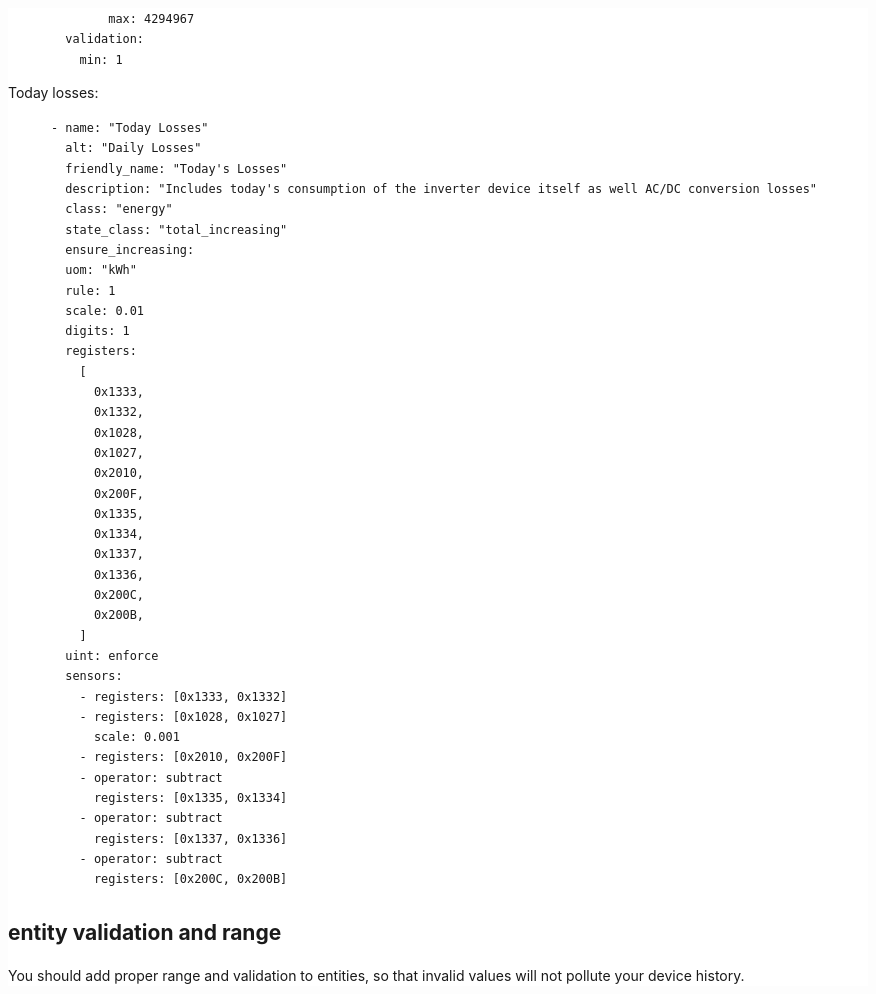 ```
              max: 4294967
        validation:
          min: 1
```

Today losses:
```
      - name: "Today Losses"
        alt: "Daily Losses"
        friendly_name: "Today's Losses"
        description: "Includes today's consumption of the inverter device itself as well AC/DC conversion losses"
        class: "energy"
        state_class: "total_increasing"
        ensure_increasing:
        uom: "kWh"
        rule: 1
        scale: 0.01
        digits: 1
        registers:
          [
            0x1333,
            0x1332,
            0x1028,
            0x1027,
            0x2010,
            0x200F,
            0x1335,
            0x1334,
            0x1337,
            0x1336,
            0x200C,
            0x200B,
          ]
        uint: enforce
        sensors:
          - registers: [0x1333, 0x1332]
          - registers: [0x1028, 0x1027]
            scale: 0.001
          - registers: [0x2010, 0x200F]
          - operator: subtract
            registers: [0x1335, 0x1334]
          - operator: subtract
            registers: [0x1337, 0x1336]
          - operator: subtract
            registers: [0x200C, 0x200B]
```

## entity validation and range

You should add proper range and validation to entities, so that invalid values will not pollute your device history.
